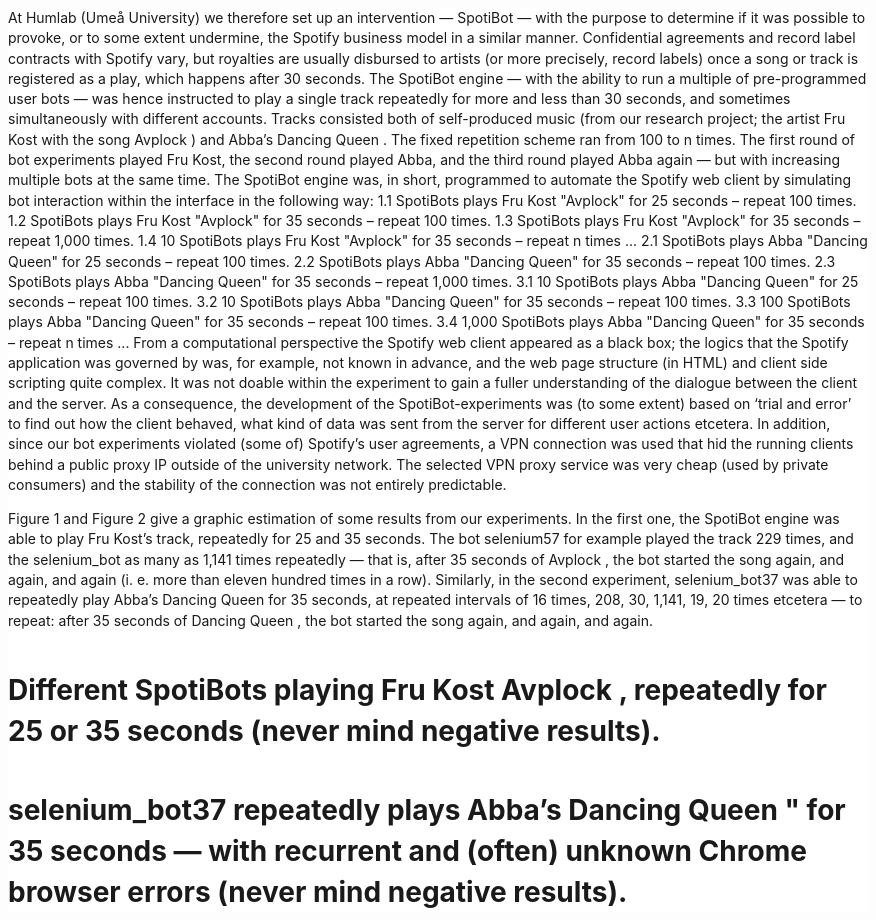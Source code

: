 At Humlab (Umeå University) we therefore set up an intervention — SpotiBot — with the purpose to determine if it was possible to provoke, or to some extent undermine, the Spotify business model in a similar manner. Confidential agreements and record label contracts with Spotify vary, but royalties are usually disbursed to artists (or more precisely, record labels) once a song or track is registered as a play, which happens after 30 seconds. The SpotiBot engine — with the ability to run a multiple of pre-programmed user bots — was hence instructed to play a single track repeatedly for more and less than 30 seconds, and sometimes simultaneously with different accounts. Tracks consisted both of self-produced music (from our research project; the artist Fru Kost with the song Avplock ) and Abba’s Dancing Queen . The fixed repetition scheme ran from 100 to n times. The first round of bot experiments played Fru Kost, the second round played Abba, and the third round played Abba again — but with increasing multiple bots at the same time. The SpotiBot engine was, in short, programmed to automate the Spotify web client by simulating bot interaction within the interface in the following way: 
1.1 SpotiBots plays Fru Kost "Avplock" for 25 seconds – repeat 100 times. 1.2 SpotiBots plays Fru Kost "Avplock" for 35 seconds – repeat 100 times. 1.3 SpotiBots plays Fru Kost "Avplock" for 35 seconds – repeat 1,000 times. 1.4 10 SpotiBots plays Fru Kost "Avplock" for 35 seconds – repeat n times ... 2.1 SpotiBots plays Abba "Dancing Queen" for 25 seconds – repeat 100 times. 2.2 SpotiBots plays Abba "Dancing Queen" for 35 seconds – repeat 100 times. 2.3 SpotiBots plays Abba "Dancing Queen" for 35 seconds – repeat 1,000 times. 3.1 10 SpotiBots plays Abba "Dancing Queen" for 25 seconds – repeat 100 times. 3.2 10 SpotiBots plays Abba "Dancing Queen" for 35 seconds – repeat 100 times. 3.3 100 SpotiBots plays Abba "Dancing Queen" for 35 seconds – repeat 100 times. 3.4 1,000 SpotiBots plays Abba "Dancing Queen" for 35 seconds – repeat n times ... 
From a computational perspective the Spotify web client appeared as a black box; the logics that the Spotify application was governed by was, for example, not known in advance, and the web page structure (in HTML) and client side scripting quite complex. It was not doable within the experiment to gain a fuller understanding of the dialogue between the client and the server. As a consequence, the development of the SpotiBot-experiments was (to some extent) based on ‘trial and error’ to find out how the client behaved, what kind of data was sent from the server for different user actions etcetera. In addition, since our bot experiments violated (some of) Spotify’s user agreements, a VPN connection was used that hid the running clients behind a public proxy IP outside of the university network. The selected VPN proxy service was very cheap (used by private consumers) and the stability of the connection was not entirely predictable. 

Figure 1 and Figure 2 give a graphic estimation of some results from our experiments. In the first one, the SpotiBot engine was able to play Fru Kost’s track, repeatedly for 25 and 35 seconds. The bot selenium57 for example played the track 229 times, and the selenium_bot as many as 1,141 times repeatedly — that is, after 35 seconds of Avplock , the bot started the song again, and again, and again (i. e. more than eleven hundred times in a row). Similarly, in the second experiment, selenium_bot37 was able to repeatedly play Abba’s Dancing Queen for 35 seconds, at repeated intervals of 16 times, 208, 30, 1,141, 19, 20 times etcetera — to repeat: after 35 seconds of Dancing Queen , the bot started the song again, and again, and again. 


# Different SpotiBots playing Fru Kost Avplock , repeatedly for 25 or 35 seconds (never mind negative results). 



# selenium_bot37 repeatedly plays Abba’s Dancing Queen " for 35 seconds — with recurrent and (often) unknown Chrome browser errors (never mind negative results). 
